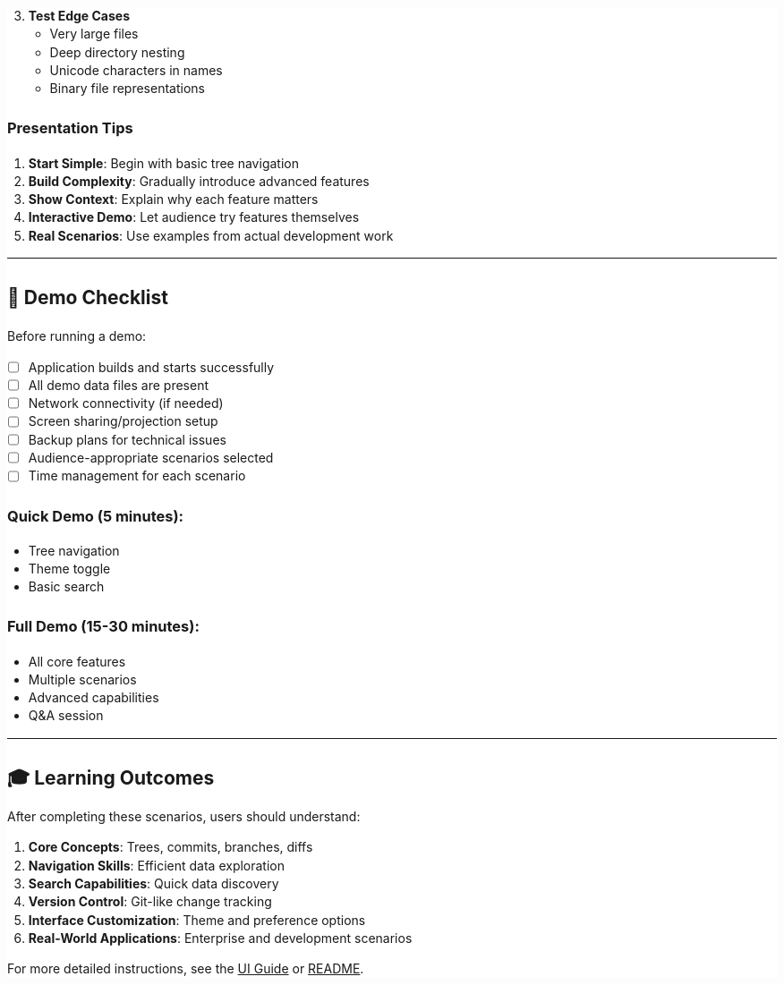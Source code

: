 3. **Test Edge Cases**
   - Very large files
   - Deep directory nesting
   - Unicode characters in names
   - Binary file representations

### Presentation Tips

1. **Start Simple**: Begin with basic tree navigation
2. **Build Complexity**: Gradually introduce advanced features
3. **Show Context**: Explain why each feature matters
4. **Interactive Demo**: Let audience try features themselves
5. **Real Scenarios**: Use examples from actual development work

---

## 📝 Demo Checklist

Before running a demo:

- [ ] Application builds and starts successfully
- [ ] All demo data files are present
- [ ] Network connectivity (if needed)
- [ ] Screen sharing/projection setup
- [ ] Backup plans for technical issues
- [ ] Audience-appropriate scenarios selected
- [ ] Time management for each scenario

### Quick Demo (5 minutes):
- Tree navigation
- Theme toggle
- Basic search

### Full Demo (15-30 minutes):
- All core features
- Multiple scenarios
- Advanced capabilities
- Q&A session

---

## 🎓 Learning Outcomes

After completing these scenarios, users should understand:

1. **Core Concepts**: Trees, commits, branches, diffs
2. **Navigation Skills**: Efficient data exploration
3. **Search Capabilities**: Quick data discovery
4. **Version Control**: Git-like change tracking
5. **Interface Customization**: Theme and preference options
6. **Real-World Applications**: Enterprise and development scenarios

For more detailed instructions, see the [UI Guide](UI-GUIDE.md) or [README](../README.md).